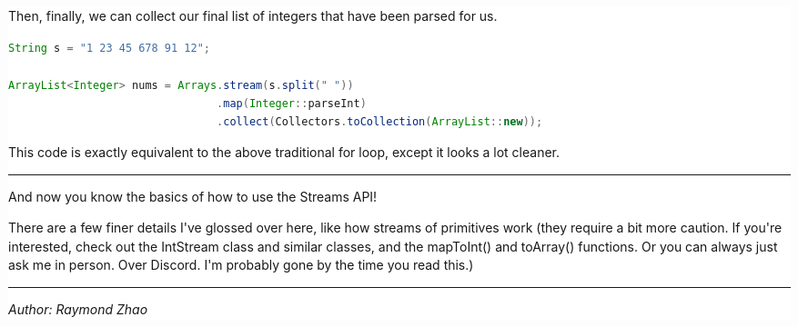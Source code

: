 Then, finally, we can collect our final list of integers that have been parsed for us.
```java
String s = "1 23 45 678 91 12";

ArrayList<Integer> nums = Arrays.stream(s.split(" "))
                                .map(Integer::parseInt)
                                .collect(Collectors.toCollection(ArrayList::new));
```
This code is exactly equivalent to the above traditional for loop, except it looks a lot cleaner.

---
And now you know the basics of how to use the Streams API!

There are a few finer details I've glossed over here, like how streams of primitives work (they require a bit more caution. If you're
interested, check out the IntStream class and similar classes, and the mapToInt() and toArray() functions. Or you can always just ask me in person. Over Discord. I'm probably gone by the time you read this.)

---
*Author: Raymond Zhao*

